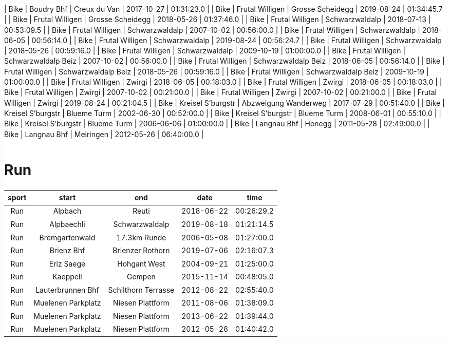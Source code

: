 | Bike  |    Boudry Bhf     |       Creux du Van        | 2017-10-27 | 01:31:23.0 |
| Bike  |  Frutal Willigen  |     Grosse Scheidegg      | 2019-08-24 | 01:34:45.7 |
| Bike  |  Frutal Willigen  |     Grosse Scheidegg      | 2018-05-26 | 01:37:46.0 |
| Bike  |  Frutal Willigen  |      Schwarzwaldalp       | 2018-07-13 | 00:53:09.5 |
| Bike  |  Frutal Willigen  |      Schwarzwaldalp       | 2007-10-02 | 00:56:00.0 |
| Bike  |  Frutal Willigen  |      Schwarzwaldalp       | 2018-06-05 | 00:56:14.0 |
| Bike  |  Frutal Willigen  |      Schwarzwaldalp       | 2019-08-24 | 00:56:24.7 |
| Bike  |  Frutal Willigen  |      Schwarzwaldalp       | 2018-05-26 | 00:59:16.0 |
| Bike  |  Frutal Willigen  |      Schwarzwaldalp       | 2009-10-19 | 01:00:00.0 |
| Bike  |  Frutal Willigen  |    Schwarzwaldalp Beiz    | 2007-10-02 | 00:56:00.0 |
| Bike  |  Frutal Willigen  |    Schwarzwaldalp Beiz    | 2018-06-05 | 00:56:14.0 |
| Bike  |  Frutal Willigen  |    Schwarzwaldalp Beiz    | 2018-05-26 | 00:59:16.0 |
| Bike  |  Frutal Willigen  |    Schwarzwaldalp Beiz    | 2009-10-19 | 01:00:00.0 |
| Bike  |  Frutal Willigen  |          Zwirgi           | 2018-06-05 | 00:18:03.0 |
| Bike  |  Frutal Willigen  |          Zwirgi           | 2018-06-05 | 00:18:03.0 |
| Bike  |  Frutal Willigen  |          Zwirgi           | 2007-10-02 | 00:21:00.0 |
| Bike  |  Frutal Willigen  |          Zwirgi           | 2007-10-02 | 00:21:00.0 |
| Bike  |  Frutal Willigen  |          Zwirgi           | 2019-08-24 | 00:21:04.5 |
| Bike  | Kreisel S’burgstr |   Abzweigung Wanderweg    | 2017-07-29 | 00:51:40.0 |
| Bike  | Kreisel S’burgstr |        Blueme Turm        | 2002-06-30 | 00:52:00.0 |
| Bike  | Kreisel S’burgstr |        Blueme Turm        | 2008-06-01 | 00:55:10.0 |
| Bike  | Kreisel S’burgstr |        Blueme Turm        | 2006-06-06 | 01:00:00.0 |
| Bike  |    Langnau Bhf    |          Honegg           | 2011-05-28 | 02:49:00.0 |
| Bike  |    Langnau Bhf    |         Meiringen         | 2012-05-26 | 06:40:00.0 |

# Run

| sport |       start        |         end         |    date    |    time    |
| :---: | :----------------: | :-----------------: | :--------: | :--------: |
|  Run  |      Alpbach       |        Reuti        | 2018-06-22 | 00:26:29.2 |
|  Run  |     Alpbaechli     |   Schwarzwaldalp    | 2019-08-18 | 01:21:14.5 |
|  Run  |   Bremgartenwald   |    17.3km Runde     | 2006-05-08 | 01:27:00.0 |
|  Run  |     Brienz Bhf     |  Brienzer Rothorn   | 2019-07-06 | 02:16:07.3 |
|  Run  |     Eriz Saege     |    Hohgant West     | 2004-09-21 | 01:25:00.0 |
|  Run  |      Kaeppeli      |       Gempen        | 2015-11-14 | 00:48:05.0 |
|  Run  | Lauterbrunnen Bhf  | Schilthorn Terrasse | 2012-08-22 | 02:55:40.0 |
|  Run  | Muelenen Parkplatz |  Niesen Plattform   | 2011-08-06 | 01:38:09.0 |
|  Run  | Muelenen Parkplatz |  Niesen Plattform   | 2013-06-22 | 01:39:44.0 |
|  Run  | Muelenen Parkplatz |  Niesen Plattform   | 2012-05-28 | 01:40:42.0 |